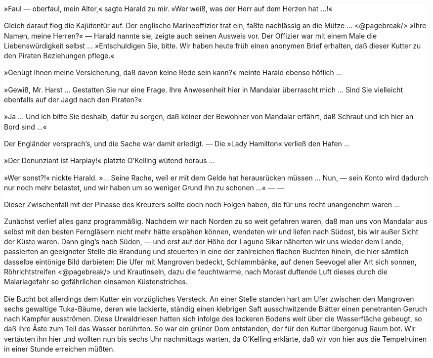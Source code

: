 »Faul — oberfaul, mein Alter,« sagte Harald zu mir.
»Wer weiß, was der Herr auf dem Herzen hat …!«

Gleich darauf flog die Kajütentür auf. Der englische
Marineoffizier trat ein, faßte nachlässig an die Mütze …
<@pagebreak/>
»Ihre Namen, meine Herren?« — Harald nannte sie, zeigte
auch seinen Ausweis vor. Der Offizier war mit einem Male
die Liebenswürdigkeit selbst … »Entschuldigen Sie, bitte.
Wir haben heute früh einen anonymen Brief erhalten, daß
dieser Kutter zu den Piraten Beziehungen pflege.«

»Genügt Ihnen meine Versicherung, daß davon keine
Rede sein kann?« meinte Harald ebenso höflich …

»Gewiß, Mr. Harst … Gestatten Sie nur eine Frage.
Ihre Anwesenheit hier in Mandalar überrascht mich …
Sind Sie vielleicht ebenfalls auf der Jagd nach den Piraten?«

»Ja … Und ich bitte Sie deshalb, dafür zu sorgen,
daß keiner der Bewohner von Mandalar erfährt, daß
Schraut und ich hier an Bord sind …«

Der Engländer versprach’s, und die Sache war damit
erledigt. — Die »Lady Hamilton« verließ den Hafen …

»Der Denunziant ist Harplay!« platzte O’Kelling
wütend heraus …

»Wer sonst?!« nickte Harald. »… Seine Rache, weil
er mit dem Gelde hat herausrücken müssen … Nun, —
sein Konto wird dadurch nur noch mehr belastet, und wir
haben um so weniger Grund ihn zu schonen …« — —

Dieser Zwischenfall mit der Pinasse des Kreuzers sollte
doch noch Folgen haben, die für uns recht unangenehm
waren …

Zunächst verlief alles ganz programmäßig. Nachdem
wir nach Norden zu so weit gefahren waren, daß man uns
von Mandalar aus selbst mit den besten Ferngläsern nicht
mehr hätte erspähen können, wendeten wir und liefen nach
Südost, bis wir außer Sicht der Küste waren. Dann ging’s
nach Süden, — und erst auf der Höhe der Lagune Sikar
näherten wir uns wieder dem Lande, passierten an geeigneter
Stelle die Brandung und steuerten in eine der zahlreichen
flachen Buchten hinein, die hier sämtlich dasselbe eintönige
Bild darbieten: Die Ufer mit Mangroven bedeckt, Schlammbänke,
auf denen Seevogel aller Art sich sonnen, Röhrichtstreifen
<@pagebreak/>
und Krautinseln, dazu die feuchtwarme, nach Morast
duftende Luft dieses durch die Malariagefahr so gefährlichen
einsamen Küstenstriches.

Die Bucht bot allerdings dem Kutter ein vorzügliches
Versteck. An einer Stelle standen hart am Ufer zwischen den
Mangroven sechs gewaltige Tuka-Bäume, deren wie
lackierte, ständig einen klebrigen Saft ausschwitzende Blätter
einen penetranten Geruch nach Kampfer ausströmen.
Diese Urwaldriesen hatten sich infolge des lockeren Bodens
weit über die Wasserfläche gebeugt, so daß ihre Äste zum
Teil das Wasser berührten. So war ein grüner Dom entstanden,
der für den Kutter übergenug Raum bot. Wir vertäuten
ihn hier und wollten nun bis sechs Uhr nachmittags
warten, da O’Kelling erklärte, daß wir von hier aus die
Tempelruinen in einer Stunde erreichen müßten.

